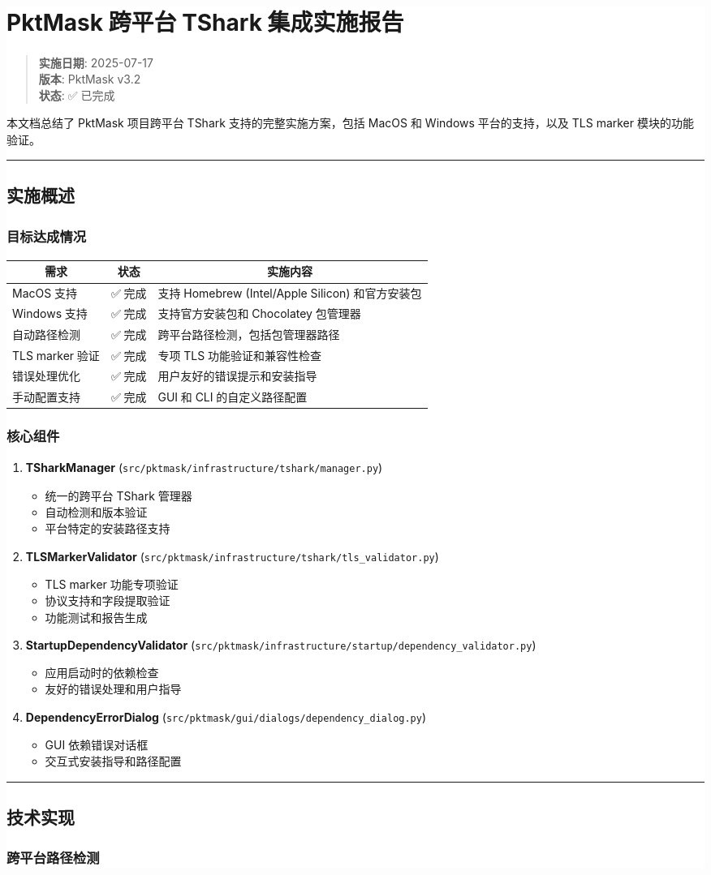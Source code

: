 # PktMask 跨平台 TShark 集成实施报告

> **实施日期**: 2025-07-17  
> **版本**: PktMask v3.2  
> **状态**: ✅ 已完成

本文档总结了 PktMask 项目跨平台 TShark 支持的完整实施方案，包括 MacOS 和 Windows 平台的支持，以及 TLS marker 模块的功能验证。

---

## 实施概述

### 目标达成情况

| 需求 | 状态 | 实施内容 |
|------|------|----------|
| MacOS 支持 | ✅ 完成 | 支持 Homebrew (Intel/Apple Silicon) 和官方安装包 |
| Windows 支持 | ✅ 完成 | 支持官方安装包和 Chocolatey 包管理器 |
| 自动路径检测 | ✅ 完成 | 跨平台路径检测，包括包管理器路径 |
| TLS marker 验证 | ✅ 完成 | 专项 TLS 功能验证和兼容性检查 |
| 错误处理优化 | ✅ 完成 | 用户友好的错误提示和安装指导 |
| 手动配置支持 | ✅ 完成 | GUI 和 CLI 的自定义路径配置 |

### 核心组件

1. **TSharkManager** (`src/pktmask/infrastructure/tshark/manager.py`)
   - 统一的跨平台 TShark 管理器
   - 自动检测和版本验证
   - 平台特定的安装路径支持

2. **TLSMarkerValidator** (`src/pktmask/infrastructure/tshark/tls_validator.py`)
   - TLS marker 功能专项验证
   - 协议支持和字段提取验证
   - 功能测试和报告生成

3. **StartupDependencyValidator** (`src/pktmask/infrastructure/startup/dependency_validator.py`)
   - 应用启动时的依赖检查
   - 友好的错误处理和用户指导

4. **DependencyErrorDialog** (`src/pktmask/gui/dialogs/dependency_dialog.py`)
   - GUI 依赖错误对话框
   - 交互式安装指导和路径配置

---

## 技术实现

### 跨平台路径检测
